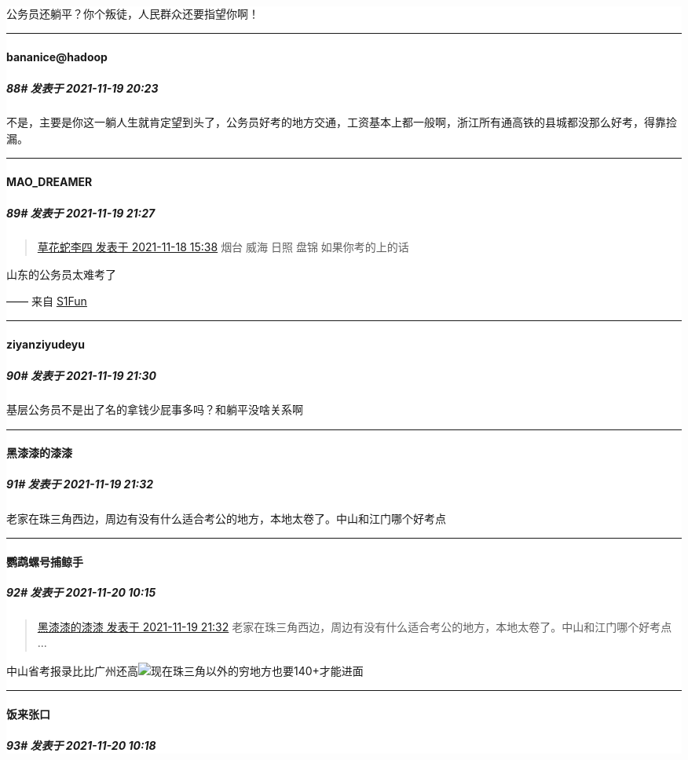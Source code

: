 公务员还躺平？你个叛徒，人民群众还要指望你啊！

*****

####  bananice@hadoop  
##### 88#       发表于 2021-11-19 20:23

不是，主要是你这一躺人生就肯定望到头了，公务员好考的地方交通，工资基本上都一般啊，浙江所有通高铁的县城都没那么好考，得靠捡漏。



*****

####  MAO_DREAMER  
##### 89#       发表于 2021-11-19 21:27

<blockquote><a href="httphttps://bbs.saraba1st.com/2b/forum.php?mod=redirect&amp;goto=findpost&amp;pid=53596625&amp;ptid=2038172" target="_blank">草花蛇李四 发表于 2021-11-18 15:38</a>
烟台 威海 日照 盘锦 
如果你考的上的话</blockquote>
山东的公务员太难考了

—— 来自 [S1Fun](https://s1fun.koalcat.com)

*****

####  ziyanziyudeyu  
##### 90#       发表于 2021-11-19 21:30

基层公务员不是出了名的拿钱少屁事多吗？和躺平没啥关系啊



*****

####  黑漆漆的漆漆  
##### 91#       发表于 2021-11-19 21:32

老家在珠三角西边，周边有没有什么适合考公的地方，本地太卷了。中山和江门哪个好考点



*****

####  鹦鹉螺号捕鲸手  
##### 92#       发表于 2021-11-20 10:15

<blockquote><a href="httphttps://bbs.saraba1st.com/2b/forum.php?mod=redirect&amp;goto=findpost&amp;pid=53615409&amp;ptid=2038172" target="_blank">黑漆漆的漆漆 发表于 2021-11-19 21:32</a>
老家在珠三角西边，周边有没有什么适合考公的地方，本地太卷了。中山和江门哪个好考点 ...</blockquote>
中山省考报录比比广州还高<img src="https://static.saraba1st.com/image/smiley/face2017/067.png" referrerpolicy="no-referrer">现在珠三角以外的穷地方也要140+才能进面

*****

####  饭来张口  
##### 93#       发表于 2021-11-20 10:18
